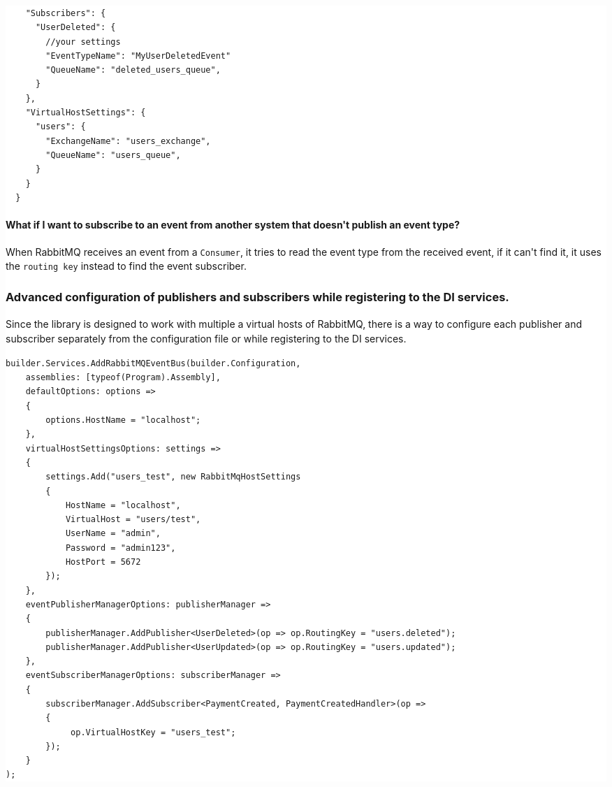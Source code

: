 ```
    "Subscribers": {
      "UserDeleted": {
        //your settings
        "EventTypeName": "MyUserDeletedEvent"
        "QueueName": "deleted_users_queue",
      }
    },
    "VirtualHostSettings": {
      "users": {
        "ExchangeName": "users_exchange",
        "QueueName": "users_queue",
      }
    }
  }
```

#### What if I want to subscribe to an event from another system that doesn't publish an event type?
When RabbitMQ receives an event from a `Consumer`, it tries to read the event type from the received event, if it can't find it, it uses the `routing key` instead to find the event subscriber.

### Advanced configuration of publishers and subscribers while registering to the DI services.

Since the library is designed to work with multiple a virtual hosts of RabbitMQ, there is a way to configure each publisher and subscriber separately from the configuration file or while registering to the DI services.
```
builder.Services.AddRabbitMQEventBus(builder.Configuration,
    assemblies: [typeof(Program).Assembly],
    defaultOptions: options =>
    {
        options.HostName = "localhost";
    },
    virtualHostSettingsOptions: settings =>
    {
        settings.Add("users_test", new RabbitMqHostSettings
        {
            HostName = "localhost",
            VirtualHost = "users/test",
            UserName = "admin",
            Password = "admin123",
            HostPort = 5672
        });
    },
    eventPublisherManagerOptions: publisherManager =>
    {
        publisherManager.AddPublisher<UserDeleted>(op => op.RoutingKey = "users.deleted");
        publisherManager.AddPublisher<UserUpdated>(op => op.RoutingKey = "users.updated");
    },
    eventSubscriberManagerOptions: subscriberManager =>
    {
        subscriberManager.AddSubscriber<PaymentCreated, PaymentCreatedHandler>(op =>
        {
             op.VirtualHostKey = "users_test";
        });
    }
);
```
